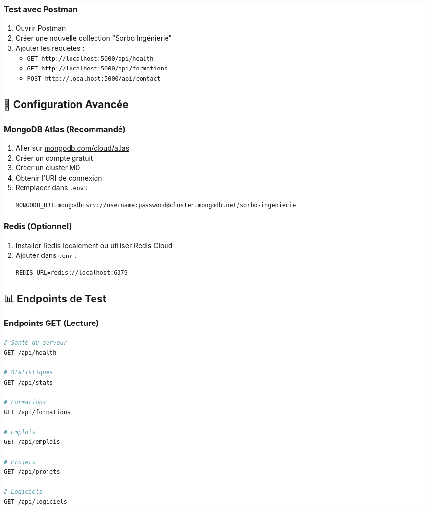 ### Test avec Postman
1. Ouvrir Postman
2. Créer une nouvelle collection "Sorbo Ingénierie"
3. Ajouter les requêtes :
   - `GET http://localhost:5000/api/health`
   - `GET http://localhost:5000/api/formations`
   - `POST http://localhost:5000/api/contact`

## 🔧 Configuration Avancée

### MongoDB Atlas (Recommandé)
1. Aller sur [mongodb.com/cloud/atlas](https://mongodb.com/cloud/atlas)
2. Créer un compte gratuit
3. Créer un cluster M0
4. Obtenir l'URI de connexion
5. Remplacer dans `.env` :
   ```
   MONGODB_URI=mongodb+srv://username:password@cluster.mongodb.net/sorbo-ingenierie
   ```

### Redis (Optionnel)
1. Installer Redis localement ou utiliser Redis Cloud
2. Ajouter dans `.env` :
   ```
   REDIS_URL=redis://localhost:6379
   ```

## 📊 Endpoints de Test

### Endpoints GET (Lecture)
```bash
# Santé du serveur
GET /api/health

# Statistiques
GET /api/stats

# Formations
GET /api/formations

# Emplois
GET /api/emplois

# Projets
GET /api/projets

# Logiciels
GET /api/logiciels
```

